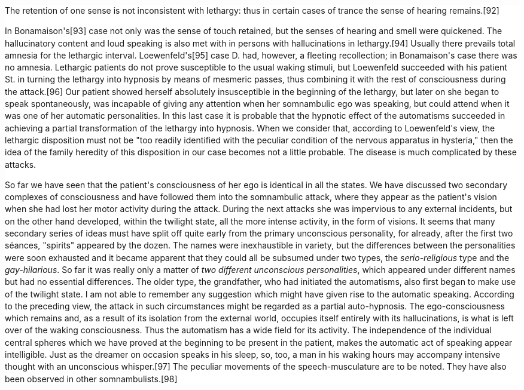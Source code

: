 The retention of one sense is not inconsistent with lethargy: thus in
certain cases of trance the sense of hearing remains.[92]

In Bonamaison's[93] case not only was the sense of touch retained,
but the senses of hearing and smell were quickened. The hallucinatory
content and loud speaking is also met with in persons with
hallucinations in lethargy.[94] Usually there prevails total amnesia
for the lethargic interval. Loewenfeld's[95] case D. had, however,
a fleeting recollection; in Bonamaison's case there was no amnesia.
Lethargic patients do not prove susceptible to the usual waking stimuli,
but Loewenfeld succeeded with his patient St. in turning the lethargy
into hypnosis by means of mesmeric passes, thus combining it with the
rest of consciousness during the attack.[96] Our patient showed herself
absolutely insusceptible in the beginning of the lethargy, but later on
she began to speak spontaneously, was incapable of giving any attention
when her somnambulic ego was speaking, but could attend when it was
one of her automatic personalities. In this last case it is probable
that the hypnotic effect of the automatisms succeeded in achieving a
partial transformation of the lethargy into hypnosis. When we consider
that, according to Loewenfeld's view, the lethargic disposition must not
be "too readily identified with the peculiar condition of the nervous
apparatus in hysteria," then the idea of the family heredity of this
disposition in our case becomes not a little probable. The disease is
much complicated by these attacks.

So far we have seen that the patient's consciousness of her ego is
identical in all the states. We have discussed two secondary complexes
of consciousness and have followed them into the somnambulic attack,
where they appear as the patient's vision when she had lost her motor
activity during the attack. During the next attacks she was impervious
to any external incidents, but on the other hand developed, within
the twilight state, all the more intense activity, in the form of
visions. It seems that many secondary series of ideas must have split
off quite early from the primary unconscious personality, for already,
after the first two séances, "spirits" appeared by the dozen. The
names were inexhaustible in variety, but the differences between the
personalities were soon exhausted and it became apparent that they could
all be subsumed under two types, the _serio-religious_ type and the
_gay-hilarious_. So far it was really only a matter of _two different
unconscious personalities_, which appeared under different names but
had no essential differences. The older type, the grandfather, who
had initiated the automatisms, also first began to make use of the
twilight state. I am not able to remember any suggestion which might
have given rise to the automatic speaking. According to the preceding
view, the attack in such circumstances might be regarded as a partial
auto-hypnosis. The ego-consciousness which remains and, as a result of
its isolation from the external world, occupies itself entirely with
its hallucinations, is what is left over of the waking consciousness.
Thus the automatism has a wide field for its activity. The independence
of the individual central spheres which we have proved at the beginning
to be present in the patient, makes the automatic act of speaking
appear intelligible. Just as the dreamer on occasion speaks in his
sleep, so, too, a man in his waking hours may accompany intensive
thought with an unconscious whisper.[97] The peculiar movements of the
speech-musculature are to be noted. They have also been observed in
other somnambulists.[98]
